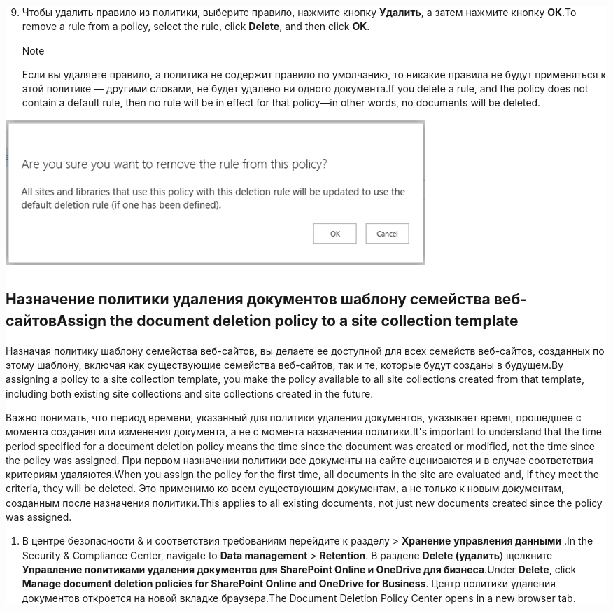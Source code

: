 9. <span data-ttu-id="08a71-187">Чтобы удалить правило из политики, выберите правило, нажмите кнопку **Удалить**, а затем нажмите кнопку **ОК**.</span><span class="sxs-lookup"><span data-stu-id="08a71-187">To remove a rule from a policy, select the rule, click **Delete**, and then click **OK**.</span></span>
    
    > [!NOTE]
    > <span data-ttu-id="08a71-188">Если вы удаляете правило, а политика не содержит правило по умолчанию, то никакие правила не будут применяться к этой политике — другими словами, не будет удалено ни одного документа.</span><span class="sxs-lookup"><span data-stu-id="08a71-188">If you delete a rule, and the policy does not contain a default rule, then no rule will be in effect for that policy—in other words, no documents will be deleted.</span></span> 
  
![Сообщение о подтверждении удаления правила из политики](../media/IP-Remove-rule-from-policy-message.png)
  
## <a name="assign-the-document-deletion-policy-to-a-site-collection-template"></a><span data-ttu-id="08a71-190">Назначение политики удаления документов шаблону семейства веб-сайтов</span><span class="sxs-lookup"><span data-stu-id="08a71-190">Assign the document deletion policy to a site collection template</span></span>

<span data-ttu-id="08a71-191">Назначая политику шаблону семейства веб-сайтов, вы делаете ее доступной для всех семейств веб-сайтов, созданных по этому шаблону, включая как существующие семейства веб-сайтов, так и те, которые будут созданы в будущем.</span><span class="sxs-lookup"><span data-stu-id="08a71-191">By assigning a policy to a site collection template, you make the policy available to all site collections created from that template, including both existing site collections and site collections created in the future.</span></span>
  
<span data-ttu-id="08a71-192">Важно понимать, что период времени, указанный для политики удаления документов, указывает время, прошедшее с момента создания или изменения документа, а не с момента назначения политики.</span><span class="sxs-lookup"><span data-stu-id="08a71-192">It's important to understand that the time period specified for a document deletion policy means the time since the document was created or modified, not the time since the policy was assigned.</span></span> <span data-ttu-id="08a71-193">При первом назначении политики все документы на сайте оцениваются и в случае соответствия критериям удаляются.</span><span class="sxs-lookup"><span data-stu-id="08a71-193">When you assign the policy for the first time, all documents in the site are evaluated and, if they meet the criteria, they will be deleted.</span></span> <span data-ttu-id="08a71-194">Это применимо ко всем существующим документам, а не только к новым документам, созданным после назначения политики.</span><span class="sxs-lookup"><span data-stu-id="08a71-194">This applies to all existing documents, not just new documents created since the policy was assigned.</span></span>
  
1. <span data-ttu-id="08a71-195">В центре безопасности &amp; и соответствия требованиям перейдите к разделу \> **Хранение** **управления данными** .</span><span class="sxs-lookup"><span data-stu-id="08a71-195">In the Security &amp; Compliance Center, navigate to **Data management** \> **Retention**.</span></span> <span data-ttu-id="08a71-196">В разделе **Delete (удалить**) щелкните **Управление политиками удаления документов для SharePoint Online и OneDrive для бизнеса**.</span><span class="sxs-lookup"><span data-stu-id="08a71-196">Under **Delete**, click **Manage document deletion policies for SharePoint Online and OneDrive for Business**.</span></span> <span data-ttu-id="08a71-197">Центр политики удаления документов откроется на новой вкладке браузера.</span><span class="sxs-lookup"><span data-stu-id="08a71-197">The Document Deletion Policy Center opens in a new browser tab.</span></span>
    